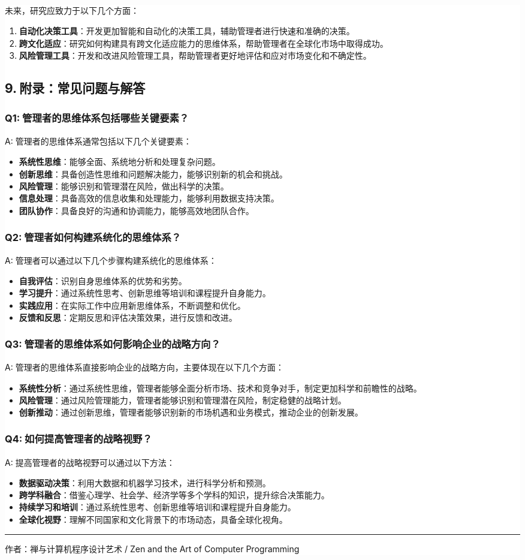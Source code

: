 未来，研究应致力于以下几个方面：

1. **自动化决策工具**：开发更加智能和自动化的决策工具，辅助管理者进行快速和准确的决策。
2. **跨文化适应**：研究如何构建具有跨文化适应能力的思维体系，帮助管理者在全球化市场中取得成功。
3. **风险管理工具**：开发和改进风险管理工具，帮助管理者更好地评估和应对市场变化和不确定性。

## 9. 附录：常见问题与解答

### Q1: 管理者的思维体系包括哪些关键要素？

A: 管理者的思维体系通常包括以下几个关键要素：
- **系统性思维**：能够全面、系统地分析和处理复杂问题。
- **创新思维**：具备创造性思维和问题解决能力，能够识别新的机会和挑战。
- **风险管理**：能够识别和管理潜在风险，做出科学的决策。
- **信息处理**：具备高效的信息收集和处理能力，能够利用数据支持决策。
- **团队协作**：具备良好的沟通和协调能力，能够高效地团队合作。

### Q2: 管理者如何构建系统化的思维体系？

A: 管理者可以通过以下几个步骤构建系统化的思维体系：
- **自我评估**：识别自身思维体系的优势和劣势。
- **学习提升**：通过系统性思考、创新思维等培训和课程提升自身能力。
- **实践应用**：在实际工作中应用新思维体系，不断调整和优化。
- **反馈和反思**：定期反思和评估决策效果，进行反馈和改进。

### Q3: 管理者的思维体系如何影响企业的战略方向？

A: 管理者的思维体系直接影响企业的战略方向，主要体现在以下几个方面：
- **系统性分析**：通过系统性思维，管理者能够全面分析市场、技术和竞争对手，制定更加科学和前瞻性的战略。
- **风险管理**：通过风险管理能力，管理者能够识别和管理潜在风险，制定稳健的战略计划。
- **创新推动**：通过创新思维，管理者能够识别新的市场机遇和业务模式，推动企业的创新发展。

### Q4: 如何提高管理者的战略视野？

A: 提高管理者的战略视野可以通过以下方法：
- **数据驱动决策**：利用大数据和机器学习技术，进行科学分析和预测。
- **跨学科融合**：借鉴心理学、社会学、经济学等多个学科的知识，提升综合决策能力。
- **持续学习和培训**：通过系统性思考、创新思维等培训和课程提升自身能力。
- **全球化视野**：理解不同国家和文化背景下的市场动态，具备全球化视角。

---

作者：禅与计算机程序设计艺术 / Zen and the Art of Computer Programming

